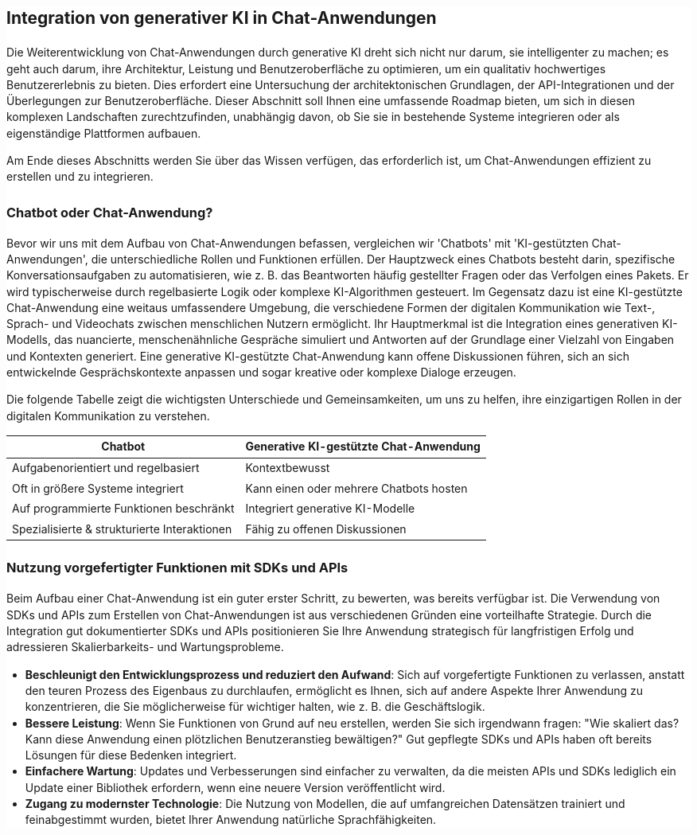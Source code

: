 ## Integration von generativer KI in Chat-Anwendungen

Die Weiterentwicklung von Chat-Anwendungen durch generative KI dreht sich nicht nur darum, sie intelligenter zu machen; es geht auch darum, ihre Architektur, Leistung und Benutzeroberfläche zu optimieren, um ein qualitativ hochwertiges Benutzererlebnis zu bieten. Dies erfordert eine Untersuchung der architektonischen Grundlagen, der API-Integrationen und der Überlegungen zur Benutzeroberfläche. Dieser Abschnitt soll Ihnen eine umfassende Roadmap bieten, um sich in diesen komplexen Landschaften zurechtzufinden, unabhängig davon, ob Sie sie in bestehende Systeme integrieren oder als eigenständige Plattformen aufbauen.

Am Ende dieses Abschnitts werden Sie über das Wissen verfügen, das erforderlich ist, um Chat-Anwendungen effizient zu erstellen und zu integrieren.

### Chatbot oder Chat-Anwendung?

Bevor wir uns mit dem Aufbau von Chat-Anwendungen befassen, vergleichen wir 'Chatbots' mit 'KI-gestützten Chat-Anwendungen', die unterschiedliche Rollen und Funktionen erfüllen. Der Hauptzweck eines Chatbots besteht darin, spezifische Konversationsaufgaben zu automatisieren, wie z. B. das Beantworten häufig gestellter Fragen oder das Verfolgen eines Pakets. Er wird typischerweise durch regelbasierte Logik oder komplexe KI-Algorithmen gesteuert. Im Gegensatz dazu ist eine KI-gestützte Chat-Anwendung eine weitaus umfassendere Umgebung, die verschiedene Formen der digitalen Kommunikation wie Text-, Sprach- und Videochats zwischen menschlichen Nutzern ermöglicht. Ihr Hauptmerkmal ist die Integration eines generativen KI-Modells, das nuancierte, menschenähnliche Gespräche simuliert und Antworten auf der Grundlage einer Vielzahl von Eingaben und Kontexten generiert. Eine generative KI-gestützte Chat-Anwendung kann offene Diskussionen führen, sich an sich entwickelnde Gesprächskontexte anpassen und sogar kreative oder komplexe Dialoge erzeugen.

Die folgende Tabelle zeigt die wichtigsten Unterschiede und Gemeinsamkeiten, um uns zu helfen, ihre einzigartigen Rollen in der digitalen Kommunikation zu verstehen.

| Chatbot                               | Generative KI-gestützte Chat-Anwendung |
| ------------------------------------- | -------------------------------------- |
| Aufgabenorientiert und regelbasiert   | Kontextbewusst                         |
| Oft in größere Systeme integriert     | Kann einen oder mehrere Chatbots hosten |
| Auf programmierte Funktionen beschränkt | Integriert generative KI-Modelle       |
| Spezialisierte & strukturierte Interaktionen | Fähig zu offenen Diskussionen         |

### Nutzung vorgefertigter Funktionen mit SDKs und APIs

Beim Aufbau einer Chat-Anwendung ist ein guter erster Schritt, zu bewerten, was bereits verfügbar ist. Die Verwendung von SDKs und APIs zum Erstellen von Chat-Anwendungen ist aus verschiedenen Gründen eine vorteilhafte Strategie. Durch die Integration gut dokumentierter SDKs und APIs positionieren Sie Ihre Anwendung strategisch für langfristigen Erfolg und adressieren Skalierbarkeits- und Wartungsprobleme.

- **Beschleunigt den Entwicklungsprozess und reduziert den Aufwand**: Sich auf vorgefertigte Funktionen zu verlassen, anstatt den teuren Prozess des Eigenbaus zu durchlaufen, ermöglicht es Ihnen, sich auf andere Aspekte Ihrer Anwendung zu konzentrieren, die Sie möglicherweise für wichtiger halten, wie z. B. die Geschäftslogik.
- **Bessere Leistung**: Wenn Sie Funktionen von Grund auf neu erstellen, werden Sie sich irgendwann fragen: "Wie skaliert das? Kann diese Anwendung einen plötzlichen Benutzeranstieg bewältigen?" Gut gepflegte SDKs und APIs haben oft bereits Lösungen für diese Bedenken integriert.
- **Einfachere Wartung**: Updates und Verbesserungen sind einfacher zu verwalten, da die meisten APIs und SDKs lediglich ein Update einer Bibliothek erfordern, wenn eine neuere Version veröffentlicht wird.
- **Zugang zu modernster Technologie**: Die Nutzung von Modellen, die auf umfangreichen Datensätzen trainiert und feinabgestimmt wurden, bietet Ihrer Anwendung natürliche Sprachfähigkeiten.
